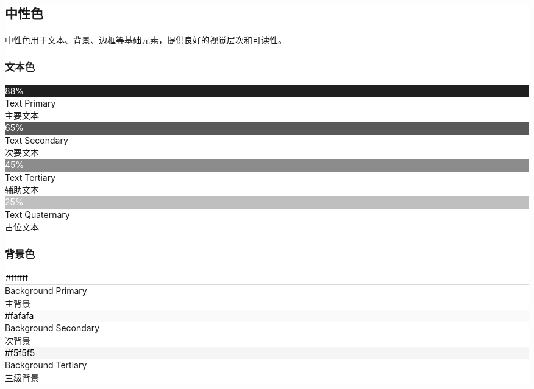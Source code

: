 ## 中性色

中性色用于文本、背景、边框等基础元素，提供良好的视觉层次和可读性。

### 文本色

<div class="color-palette">
  <div class="color-item">
    <div class="color-preview" style="background-color: rgba(0, 0, 0, 0.88); color: white;">88%</div>
    <div class="color-info">
      <div class="color-name">Text Primary</div>
      <div class="color-usage">主要文本</div>
    </div>
  </div>
  <div class="color-item">
    <div class="color-preview" style="background-color: rgba(0, 0, 0, 0.65); color: white;">65%</div>
    <div class="color-info">
      <div class="color-name">Text Secondary</div>
      <div class="color-usage">次要文本</div>
    </div>
  </div>
  <div class="color-item">
    <div class="color-preview" style="background-color: rgba(0, 0, 0, 0.45); color: white;">45%</div>
    <div class="color-info">
      <div class="color-name">Text Tertiary</div>
      <div class="color-usage">辅助文本</div>
    </div>
  </div>
  <div class="color-item">
    <div class="color-preview" style="background-color: rgba(0, 0, 0, 0.25); color: white;">25%</div>
    <div class="color-info">
      <div class="color-name">Text Quaternary</div>
      <div class="color-usage">占位文本</div>
    </div>
  </div>
</div>

### 背景色

<div class="color-palette">
  <div class="color-item">
    <div class="color-preview" style="background-color: #ffffff; border: 1px solid #d9d9d9; color: #000;">#ffffff</div>
    <div class="color-info">
      <div class="color-name">Background Primary</div>
      <div class="color-usage">主背景</div>
    </div>
  </div>
  <div class="color-item">
    <div class="color-preview" style="background-color: #fafafa; color: #000;">#fafafa</div>
    <div class="color-info">
      <div class="color-name">Background Secondary</div>
      <div class="color-usage">次背景</div>
    </div>
  </div>
  <div class="color-item">
    <div class="color-preview" style="background-color: #f5f5f5; color: #000;">#f5f5f5</div>
    <div class="color-info">
      <div class="color-name">Background Tertiary</div>
      <div class="color-usage">三级背景</div>
    </div>
  </div>
</div>
